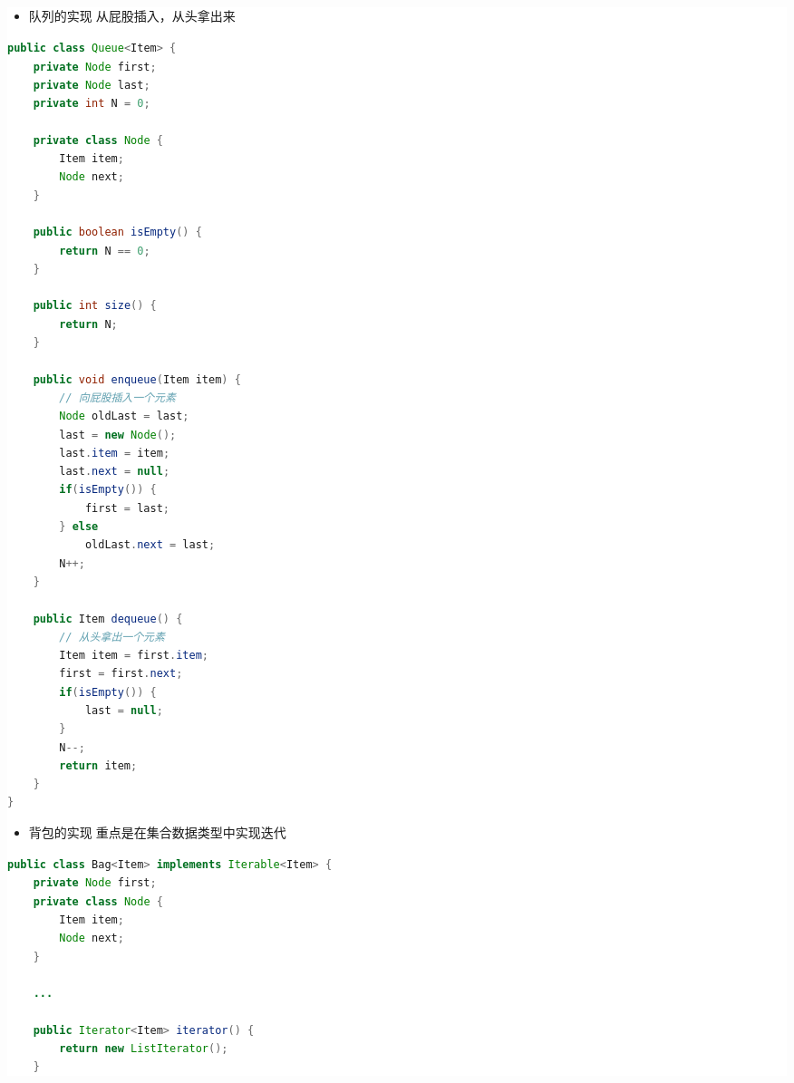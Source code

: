 * 队列的实现
从屁股插入，从头拿出来

~~~java
public class Queue<Item> {
    private Node first;
    private Node last;
    private int N = 0;
    
    private class Node {
        Item item;
        Node next;
    }
    
    public boolean isEmpty() {
        return N == 0;
    }
    
    public int size() {
        return N;
    }
    
    public void enqueue(Item item) {
        // 向屁股插入一个元素
        Node oldLast = last;
        last = new Node();
        last.item = item;
        last.next = null;
        if(isEmpty()) {
            first = last;
        } else 
            oldLast.next = last;
        N++;
    }
    
    public Item dequeue() {
        // 从头拿出一个元素
        Item item = first.item;
        first = first.next;
        if(isEmpty()) {
            last = null;
        }
        N--;
        return item;
    }
}
~~~

* 背包的实现
重点是在集合数据类型中实现迭代

~~~java
public class Bag<Item> implements Iterable<Item> {
    private Node first;
    private class Node {
        Item item;
        Node next;
    }

    ...

    public Iterator<Item> iterator() {
        return new ListIterator();
    }

~~~